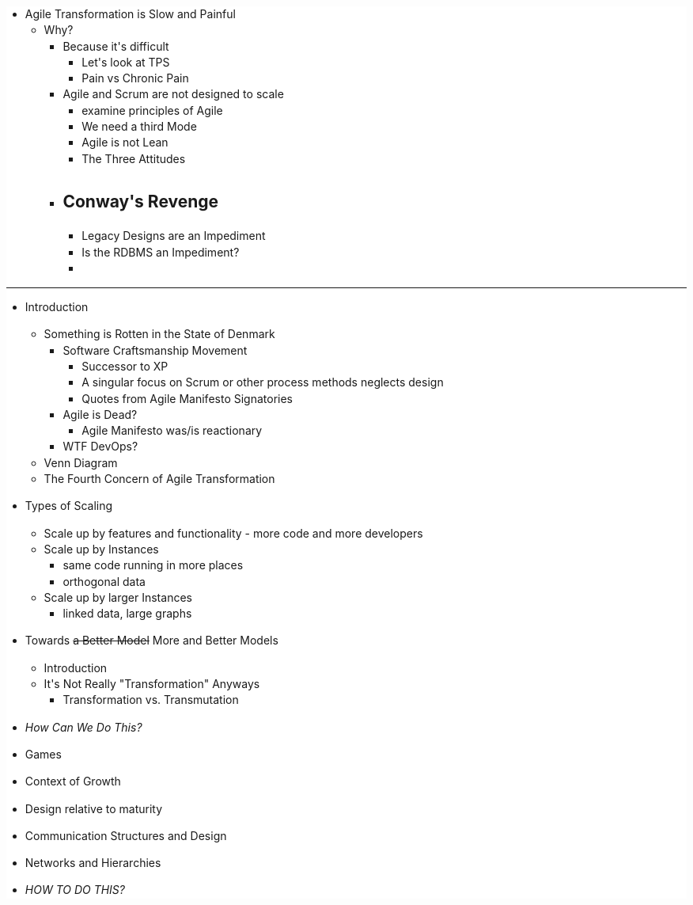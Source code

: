 - Agile Transformation is Slow and Painful
  - Why?
    - Because it's difficult
      - Let's look at TPS
      - Pain vs Chronic Pain
    - Agile and Scrum are not designed to scale
      - examine principles of Agile
      - We need a third Mode
      - Agile is not Lean
      - The Three Attitudes
    - Conway's Revenge
      -
      - Legacy Designs are an Impediment
      - Is the RDBMS an Impediment?
      -

***

- Introduction
  - Something is Rotten in the State of Denmark
    - Software Craftsmanship Movement
      - Successor to XP
      - A singular focus on Scrum or other process methods neglects design
      - Quotes from Agile Manifesto Signatories
    - Agile is Dead?
      - Agile Manifesto was/is reactionary
    - WTF DevOps?
  - Venn Diagram
  - The Fourth Concern of Agile Transformation




- Types of Scaling
  - Scale up by features and functionality - more code and more developers
  - Scale up by Instances
    - same code running in more places
    - orthogonal data
  - Scale up by larger Instances
    - linked data, large graphs
- Towards <del>a Better Model</del> More and Better Models
  - Introduction
  - It's Not Really "Transformation" Anyways
    - Transformation vs. Transmutation

- *How Can We Do This?*


- Games
- Context of Growth
- Design relative to maturity
- Communication Structures and Design
- Networks and Hierarchies
- *HOW TO DO THIS?*

